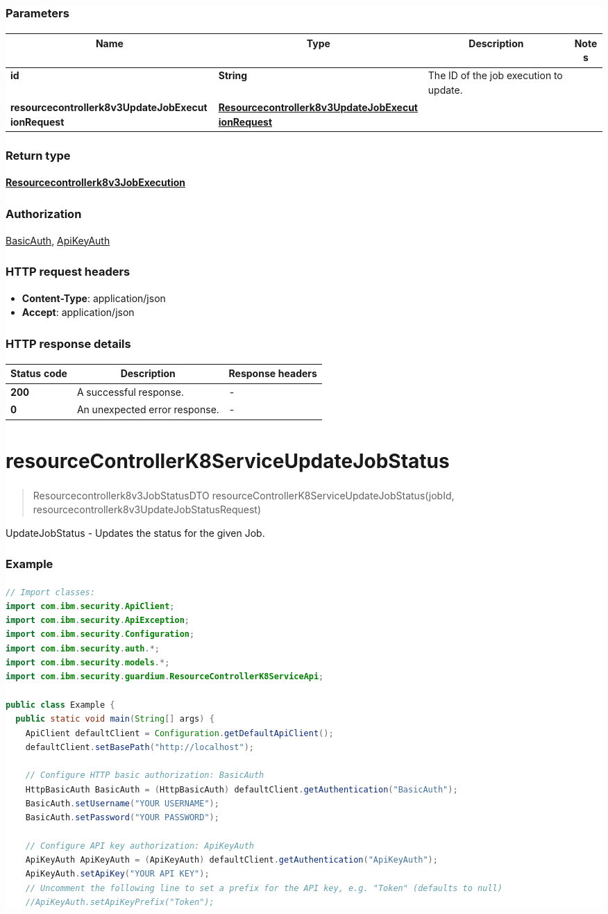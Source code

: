 ### Parameters

| Name | Type | Description  | Notes |
|------------- | ------------- | ------------- | -------------|
| **id** | **String**| The ID of the job execution to update. | |
| **resourcecontrollerk8v3UpdateJobExecutionRequest** | [**Resourcecontrollerk8v3UpdateJobExecutionRequest**](Resourcecontrollerk8v3UpdateJobExecutionRequest.md)|  | |

### Return type

[**Resourcecontrollerk8v3JobExecution**](Resourcecontrollerk8v3JobExecution.md)

### Authorization

[BasicAuth](../README.md#BasicAuth), [ApiKeyAuth](../README.md#ApiKeyAuth)

### HTTP request headers

 - **Content-Type**: application/json
 - **Accept**: application/json

### HTTP response details
| Status code | Description | Response headers |
|-------------|-------------|------------------|
| **200** | A successful response. |  -  |
| **0** | An unexpected error response. |  -  |

<a id="resourceControllerK8ServiceUpdateJobStatus"></a>
# **resourceControllerK8ServiceUpdateJobStatus**
> Resourcecontrollerk8v3JobStatusDTO resourceControllerK8ServiceUpdateJobStatus(jobId, resourcecontrollerk8v3UpdateJobStatusRequest)

UpdateJobStatus - Updates the status for the given Job.

### Example
```java
// Import classes:
import com.ibm.security.ApiClient;
import com.ibm.security.ApiException;
import com.ibm.security.Configuration;
import com.ibm.security.auth.*;
import com.ibm.security.models.*;
import com.ibm.security.guardium.ResourceControllerK8ServiceApi;

public class Example {
  public static void main(String[] args) {
    ApiClient defaultClient = Configuration.getDefaultApiClient();
    defaultClient.setBasePath("http://localhost");
    
    // Configure HTTP basic authorization: BasicAuth
    HttpBasicAuth BasicAuth = (HttpBasicAuth) defaultClient.getAuthentication("BasicAuth");
    BasicAuth.setUsername("YOUR USERNAME");
    BasicAuth.setPassword("YOUR PASSWORD");

    // Configure API key authorization: ApiKeyAuth
    ApiKeyAuth ApiKeyAuth = (ApiKeyAuth) defaultClient.getAuthentication("ApiKeyAuth");
    ApiKeyAuth.setApiKey("YOUR API KEY");
    // Uncomment the following line to set a prefix for the API key, e.g. "Token" (defaults to null)
    //ApiKeyAuth.setApiKeyPrefix("Token");

```